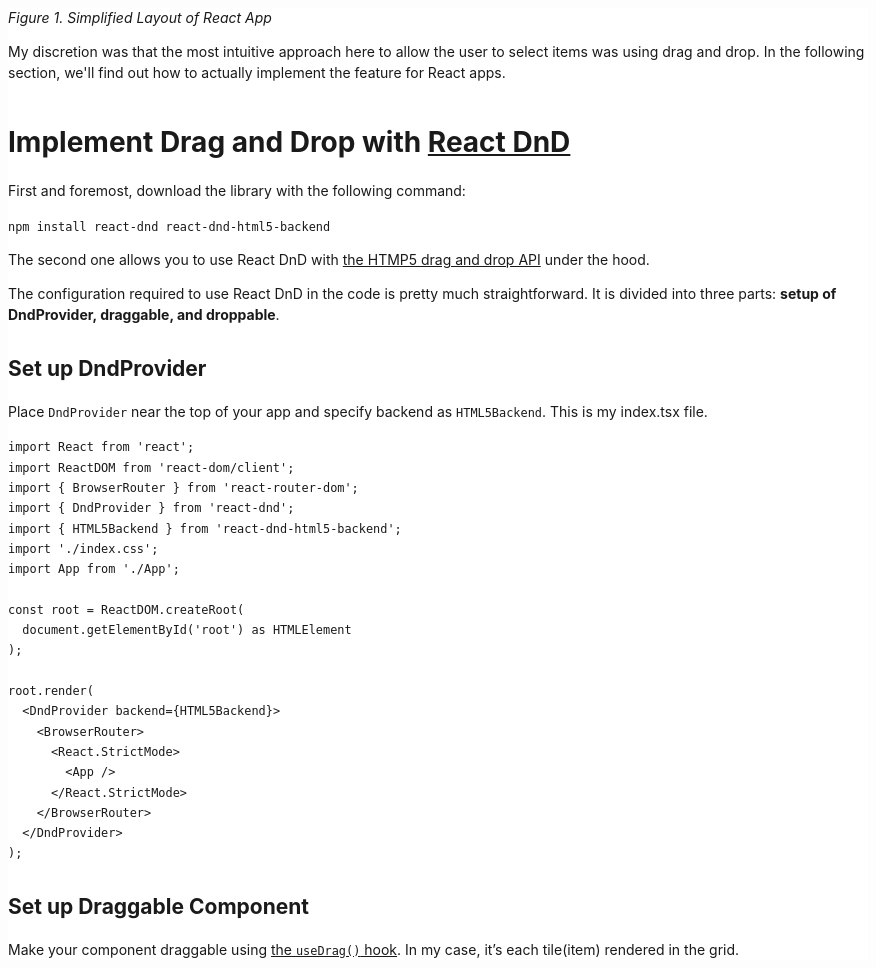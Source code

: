 *Figure 1. Simplified Layout of React App*

My discretion was that the most intuitive approach here to allow the user to select items was using drag and drop.
In the following section, we'll find out how to actually implement the feature for React apps.

# Implement Drag and Drop with [React DnD](https://react-dnd.github.io/react-dnd/about)

First and foremost, download the library with the following command:

```bash
npm install react-dnd react-dnd-html5-backend
```

The second one allows you to use React DnD with [the HTMP5 drag and drop API](https://developer.mozilla.org/en-US/docs/Web/API/HTML_Drag_and_Drop_API) under the hood.

The configuration required to use React DnD in the code is pretty much straightforward. It is divided into three parts: **setup of DndProvider, draggable, and droppable**.

## Set up DndProvider

Place `DndProvider` near the top of your app and specify backend as `HTML5Backend`. This is my index.tsx file.

```tsx
import React from 'react';
import ReactDOM from 'react-dom/client';
import { BrowserRouter } from 'react-router-dom';
import { DndProvider } from 'react-dnd';
import { HTML5Backend } from 'react-dnd-html5-backend';
import './index.css';
import App from './App';

const root = ReactDOM.createRoot(
  document.getElementById('root') as HTMLElement
);

root.render(
  <DndProvider backend={HTML5Backend}>
    <BrowserRouter>
      <React.StrictMode>
        <App />
      </React.StrictMode>
    </BrowserRouter>
  </DndProvider>
);
```

## Set up Draggable Component

Make your component draggable using [the `useDrag()` hook](https://react-dnd.github.io/react-dnd/docs/api/use-drag). In my case, it’s each tile(item) rendered in the grid. 
